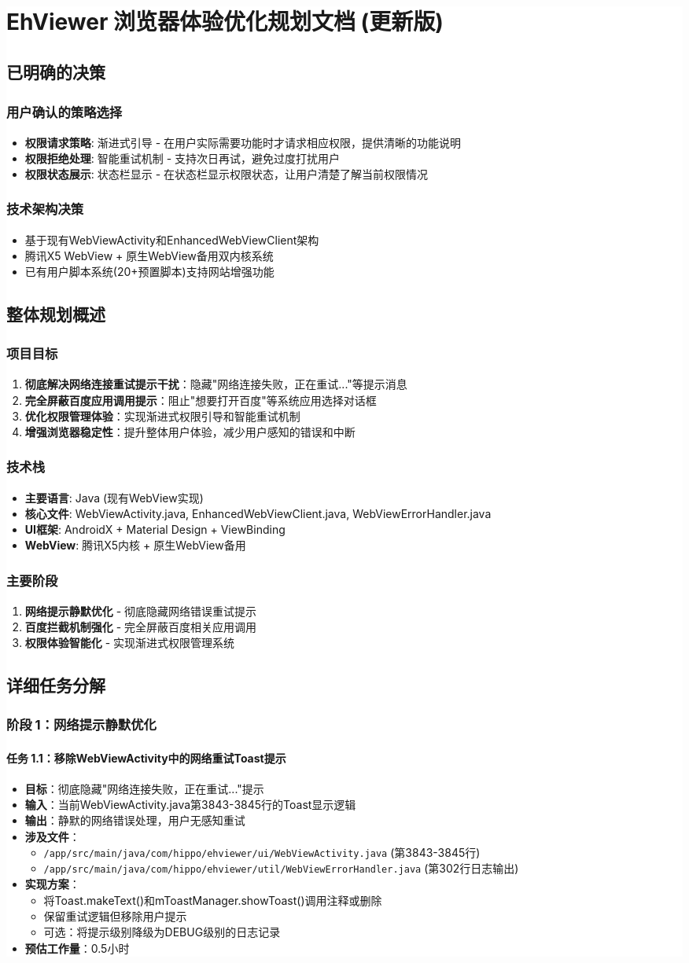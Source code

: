 # EhViewer 浏览器体验优化规划文档 (更新版)

## 已明确的决策

### 用户确认的策略选择
- **权限请求策略**: 渐进式引导 - 在用户实际需要功能时才请求相应权限，提供清晰的功能说明
- **权限拒绝处理**: 智能重试机制 - 支持次日再试，避免过度打扰用户
- **权限状态展示**: 状态栏显示 - 在状态栏显示权限状态，让用户清楚了解当前权限情况

### 技术架构决策
- 基于现有WebViewActivity和EnhancedWebViewClient架构
- 腾讯X5 WebView + 原生WebView备用双内核系统
- 已有用户脚本系统(20+预置脚本)支持网站增强功能

## 整体规划概述

### 项目目标
1. **彻底解决网络连接重试提示干扰**：隐藏"网络连接失败，正在重试..."等提示消息
2. **完全屏蔽百度应用调用提示**：阻止"想要打开百度"等系统应用选择对话框
3. **优化权限管理体验**：实现渐进式权限引导和智能重试机制
4. **增强浏览器稳定性**：提升整体用户体验，减少用户感知的错误和中断

### 技术栈
- **主要语言**: Java (现有WebView实现)
- **核心文件**: WebViewActivity.java, EnhancedWebViewClient.java, WebViewErrorHandler.java
- **UI框架**: AndroidX + Material Design + ViewBinding
- **WebView**: 腾讯X5内核 + 原生WebView备用

### 主要阶段
1. **网络提示静默优化** - 彻底隐藏网络错误重试提示
2. **百度拦截机制强化** - 完全屏蔽百度相关应用调用
3. **权限体验智能化** - 实现渐进式权限管理系统

## 详细任务分解

### 阶段 1：网络提示静默优化

#### 任务 1.1：移除WebViewActivity中的网络重试Toast提示

- **目标**：彻底隐藏"网络连接失败，正在重试..."提示
- **输入**：当前WebViewActivity.java第3843-3845行的Toast显示逻辑
- **输出**：静默的网络错误处理，用户无感知重试
- **涉及文件**：
  - `/app/src/main/java/com/hippo/ehviewer/ui/WebViewActivity.java` (第3843-3845行)
  - `/app/src/main/java/com/hippo/ehviewer/util/WebViewErrorHandler.java` (第302行日志输出)
- **实现方案**：
  - 将Toast.makeText()和mToastManager.showToast()调用注释或删除
  - 保留重试逻辑但移除用户提示
  - 可选：将提示级别降级为DEBUG级别的日志记录
- **预估工作量**：0.5小时
